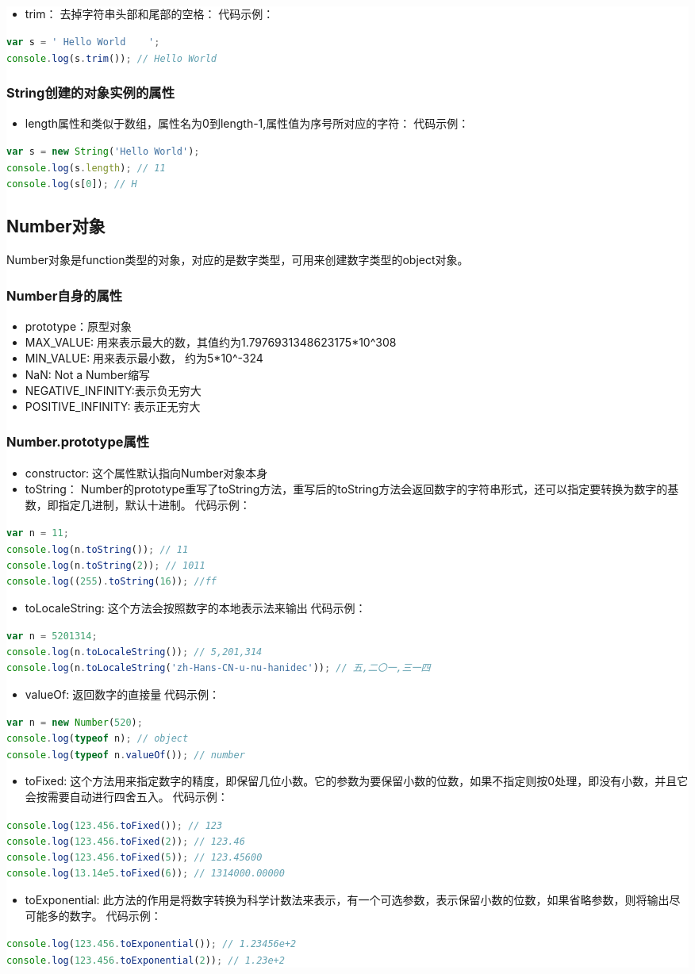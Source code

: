 * trim： 去掉字符串头部和尾部的空格：
代码示例：
```javascript
var s = ' Hello World    ';
console.log(s.trim()); // Hello World
```

### String创建的对象实例的属性
* length属性和类似于数组，属性名为0到length-1,属性值为序号所对应的字符：
代码示例：
```javascript
var s = new String('Hello World');
console.log(s.length); // 11
console.log(s[0]); // H
```

## Number对象
Number对象是function类型的对象，对应的是数字类型，可用来创建数字类型的object对象。
### Number自身的属性
* prototype：原型对象
* MAX_VALUE: 用来表示最大的数，其值约为1.7976931348623175*10^308
* MIN_VALUE: 用来表示最小数， 约为5*10^-324
* NaN: Not a Number缩写
* NEGATIVE_INFINITY:表示负无穷大
* POSITIVE_INFINITY: 表示正无穷大

### Number.prototype属性
* constructor: 这个属性默认指向Number对象本身
* toString： Number的prototype重写了toString方法，重写后的toString方法会返回数字的字符串形式，还可以指定要转换为数字的基数，即指定几进制，默认十进制。
代码示例：
```javascript
var n = 11;
console.log(n.toString()); // 11
console.log(n.toString(2)); // 1011
console.log((255).toString(16)); //ff
```
* toLocaleString: 这个方法会按照数字的本地表示法来输出
代码示例：
```javascript
var n = 5201314; 
console.log(n.toLocaleString()); // 5,201,314
console.log(n.toLocaleString('zh-Hans-CN-u-nu-hanidec')); // 五,二〇一,三一四
```
* valueOf: 返回数字的直接量
代码示例：
```javascript
var n = new Number(520);
console.log(typeof n); // object
console.log(typeof n.valueOf()); // number
```
* toFixed: 这个方法用来指定数字的精度，即保留几位小数。它的参数为要保留小数的位数，如果不指定则按0处理，即没有小数，并且它会按需要自动进行四舍五入。
代码示例：
```javascript
console.log(123.456.toFixed()); // 123
console.log(123.456.toFixed(2)); // 123.46
console.log(123.456.toFixed(5)); // 123.45600
console.log(13.14e5.toFixed(6)); // 1314000.00000
```
* toExponential: 此方法的作用是将数字转换为科学计数法来表示，有一个可选参数，表示保留小数的位数，如果省略参数，则将输出尽可能多的数字。
代码示例：
```javascript
console.log(123.456.toExponential()); // 1.23456e+2
console.log(123.456.toExponential(2)); // 1.23e+2
```